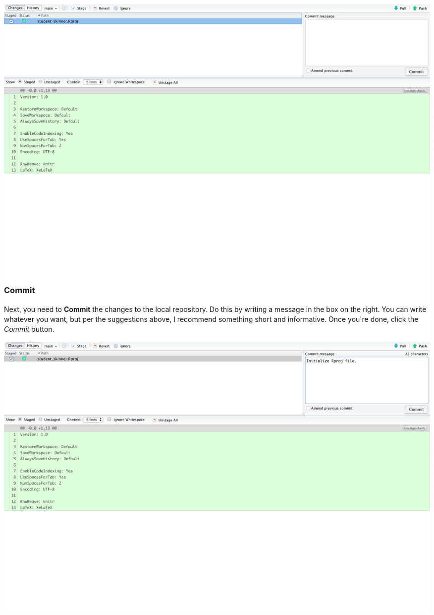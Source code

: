 ![RStudio new project: Git add](../assets/img/rstudio_git_add.png)

### Commit

Next, you need to **Commit** the changes to the local repository. Do
this by writing a message in the box on the right. You can write
whatever you want, but per the suggestions above, I recommend
something short and informative. Once you're done, click the _Commit_ button.

![RStudio new project: Git commit](../assets/img/rstudio_git_commit.png)